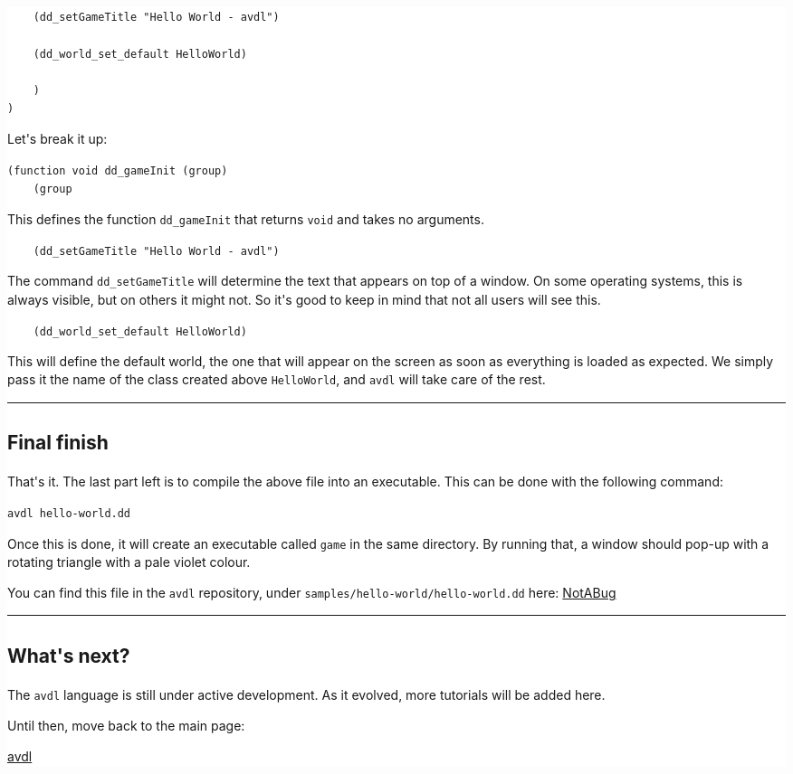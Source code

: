 		(dd_setGameTitle "Hello World - avdl")

		(dd_world_set_default HelloWorld)

		)
	)

Let's break it up:

	(function void dd_gameInit (group)
		(group

This defines the function `dd_gameInit` that returns `void` and
takes no arguments.

		(dd_setGameTitle "Hello World - avdl")

The command `dd_setGameTitle` will determine the text that appears
on top of a window. On some operating systems, this is always visible,
but on others it might not. So it's good to keep in mind that not
all users will see this.

		(dd_world_set_default HelloWorld)

This will define the default world, the one that will appear on the screen
as soon as everything is loaded as expected. We simply pass it the name
of the class created above `HelloWorld`, and `avdl` will take care of the rest.

---

## Final finish

That's it. The last part left is to compile the above file into an executable.
This can be done with the following command:

	avdl hello-world.dd

Once this is done, it will create an executable called `game` in the same directory.
By running that, a window should pop-up with a rotating triangle with a pale violet colour.

You can find this file in the `avdl` repository, under `samples/hello-world/hello-world.dd` here:
<a class="button" href="https://notabug.org/tomtsagk/rue">NotABug</a>

---

## What's next?

The `avdl` language is still under active development.
As it evolved, more tutorials will be added here.

Until then, move back to the main page:

<a class="menu" href="@ROOT@/avdl.html">avdl</a>
